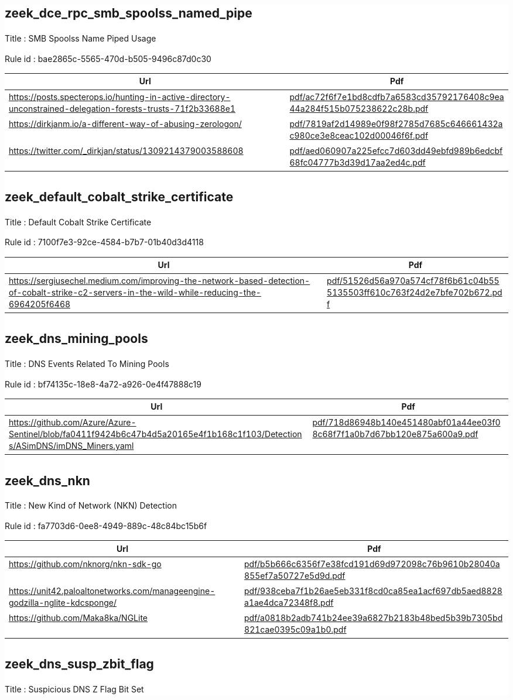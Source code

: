 
## zeek_dce_rpc_smb_spoolss_named_pipe
Title : SMB Spoolss Name Piped Usage

Rule id : bae2865c-5565-470d-b505-9496c87d0c30

| Url | Pdf |
| --- | --- |
| https://posts.specterops.io/hunting-in-active-directory-unconstrained-delegation-forests-trusts-71f2b33688e1 | [pdf/ac72f6f7e1bd8cdfb7a6583cd35792176408c9ea44a284f515b075238622c28b.pdf](pdf/ac72f6f7e1bd8cdfb7a6583cd35792176408c9ea44a284f515b075238622c28b.pdf) |
| https://dirkjanm.io/a-different-way-of-abusing-zerologon/ | [pdf/7819af2d14989e0f98f2785d7685c646661432ac980ce3e8ceac102d00046f6f.pdf](pdf/7819af2d14989e0f98f2785d7685c646661432ac980ce3e8ceac102d00046f6f.pdf) |
| https://twitter.com/_dirkjan/status/1309214379003588608 | [pdf/aed060907a225efcc7d603dd49ebfd989b6edcbf68fc04777b3d39d17aa2ed4c.pdf](pdf/aed060907a225efcc7d603dd49ebfd989b6edcbf68fc04777b3d39d17aa2ed4c.pdf) |


## zeek_default_cobalt_strike_certificate
Title : Default Cobalt Strike Certificate

Rule id : 7100f7e3-92ce-4584-b7b7-01b40d3d4118

| Url | Pdf |
| --- | --- |
| https://sergiusechel.medium.com/improving-the-network-based-detection-of-cobalt-strike-c2-servers-in-the-wild-while-reducing-the-6964205f6468 | [pdf/51526d56a970a574cf78f6b61c04b555135503ff610c763f24d2e7bfe702b672.pdf](pdf/51526d56a970a574cf78f6b61c04b555135503ff610c763f24d2e7bfe702b672.pdf) |


## zeek_dns_mining_pools
Title : DNS Events Related To Mining Pools

Rule id : bf74135c-18e8-4a72-a926-0e4f47888c19

| Url | Pdf |
| --- | --- |
| https://github.com/Azure/Azure-Sentinel/blob/fa0411f9424b6c47b4d5a20165e4f1b168c1f103/Detections/ASimDNS/imDNS_Miners.yaml | [pdf/718d86948b140e451480abf01a44ee03f08c68f7f1a0b7d67bb120e875a600a9.pdf](pdf/718d86948b140e451480abf01a44ee03f08c68f7f1a0b7d67bb120e875a600a9.pdf) |


## zeek_dns_nkn
Title : New Kind of Network (NKN) Detection

Rule id : fa7703d6-0ee8-4949-889c-48c84bc15b6f

| Url | Pdf |
| --- | --- |
| https://github.com/nknorg/nkn-sdk-go | [pdf/b5b666c6356f7e38fcd191d69d972098c76b9610b28040a855ef7a50727e5d9d.pdf](pdf/b5b666c6356f7e38fcd191d69d972098c76b9610b28040a855ef7a50727e5d9d.pdf) |
| https://unit42.paloaltonetworks.com/manageengine-godzilla-nglite-kdcsponge/ | [pdf/938ceba7f1b26ae5eb331f8cd0ca85ea1acf697db5aed8828a1ae4dca72348f8.pdf](pdf/938ceba7f1b26ae5eb331f8cd0ca85ea1acf697db5aed8828a1ae4dca72348f8.pdf) |
| https://github.com/Maka8ka/NGLite | [pdf/a0818b2adb741b24ee39a6827b2183b48bed5b39b7305bd821cae0395c09a1b0.pdf](pdf/a0818b2adb741b24ee39a6827b2183b48bed5b39b7305bd821cae0395c09a1b0.pdf) |


## zeek_dns_susp_zbit_flag
Title : Suspicious DNS Z Flag Bit Set
